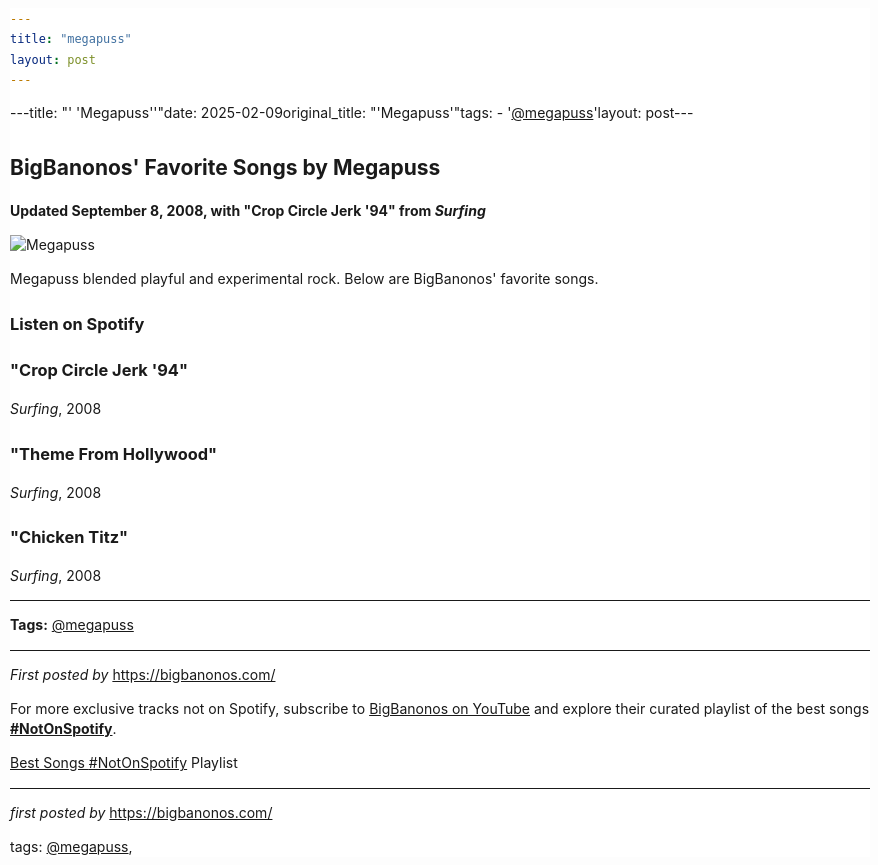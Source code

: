 ```yaml
---
title: "megapuss"
layout: post
---
```

---title: "' 'Megapuss''"date: 2025-02-09original_title: "'Megapuss'"tags:  - '[@megapuss](/tags/megapuss/)'layout: post---<h2>BigBanonos' Favorite Songs by Megapuss</h2> <p><strong>Updated September 8, 2008, with "Crop Circle Jerk '94" from <em>Surfing</em></strong></p> <img src="https://i.scdn.co/image/ab67616d0000b2739b64fdc40ea690bcbf43537d" width="100%" alt="Megapuss"> <p>Megapuss blended playful and experimental rock. Below are BigBanonos' favorite songs.</p> <h3>Listen on Spotify</h3> <iframe src="https://open.spotify.com/embed/playlist/60WTSl1nisTPgreetUgMWB?utm_source=generator" width="100%" height="352" frameBorder="0" allowfullscreen="" allow="autoplay; clipboard-write; encrypted-media; fullscreen; picture-in-picture" loading="lazy"></iframe> <h3>"Crop Circle Jerk '94"</h3><p><em>Surfing</em>, 2008</p> <h3>"Theme From Hollywood"</h3><p><em>Surfing</em>, 2008</p> <h3>"Chicken Titz"</h3><p><em>Surfing</em>, 2008</p> <hr /> <p><strong>Tags:</strong> [@megapuss](/tags/megapuss/)</p> <hr /> <p><em>First posted by</em> <a href="https://bigbanonos.com/" rel="noopener" target="_new">https://bigbanonos.com/</a></p><div>    <p>For more exclusive tracks not on Spotify, subscribe to <a href="https://www.youtube.com/[@BigBanonos](/tags/BigBanonos/)" target="_blank">BigBanonos on YouTube</a> and explore their curated playlist of the best songs <strong>[#NotOnSpotify](/tags/NotOnSpotify/)</strong>.</p>    <p><a href="https://www.youtube.com/playlist?list=PLtuNtuTatqI0kFahUCbtbfenC_ET5O_tr" target="_blank">Best Songs [#NotOnSpotify](/tags/NotOnSpotify/) Playlist<br /></a></p></div><hr /><p><em>first posted by</em> <a href="https://bigbanonos.com/" rel="noopener" target="_new">https://bigbanonos.com/</a></p><p>tags: [@megapuss](/tags/megapuss/),</p>